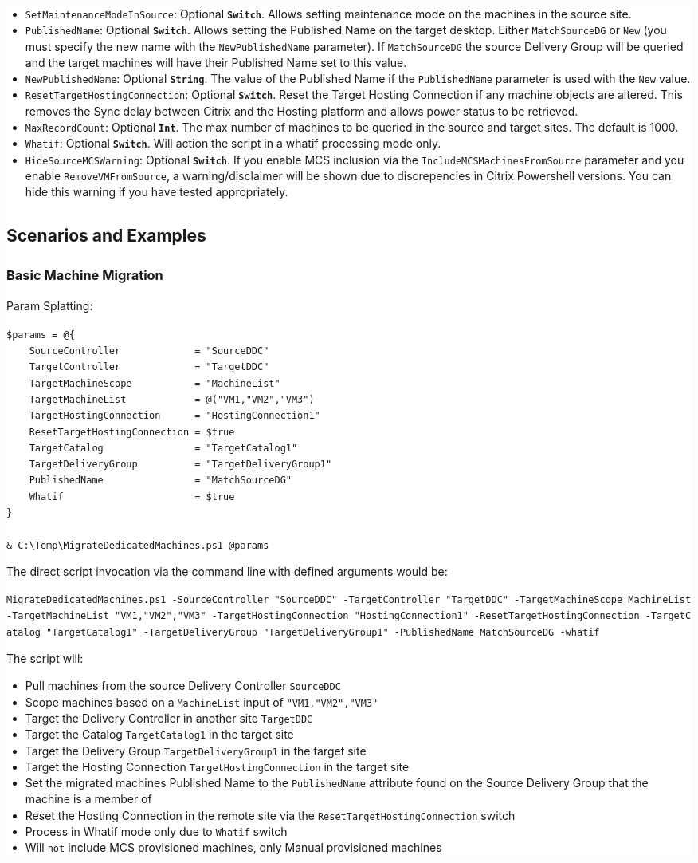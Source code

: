 -  `SetMaintenanceModeInSource`: Optional **`Switch`**. Allows setting maintenance mode on the machines in the source site.
-  `PublishedName`: Optional **`Switch`**. Allows setting the Published Name on the target desktop. Either `MatchSourceDG` or `New` (you must specify the new name with the `NewPublishedName` parameter). If `MatchSourceDG` the source Delivery Group will be queried and the target machines will have their Published Name set to this value.
-  `NewPublishedName`: Optional **`String`**. The value of the Published Name if the `PublishedName` parameter is used with the `New` value.
-  `ResetTargetHostingConnection`: Optional **`Switch`**. Reset the Target Hosting Connection if any machine objects are altered. This removes the Sync delay between Citrix and the Hosting platform and allows power status to be retrieved.
-  `MaxRecordCount`: Optional **`Int`**. The max number of machines to be queried in the source and target sites. The default is 1000.
-  `Whatif`: Optional **`Switch`**. Will action the script in a whatif processing mode only.
-  `HideSourceMCSWarning`: Optional **`Switch`**. If you enable MCS inclusion via the `IncludeMCSMachinesFromSource` parameter and you enable `RemoveVMFromSource`, a warning/disclaimer will be shown due to discrepencies in Citrix Powershell versions. You can hide this warning if you have tested appropriately.

## Scenarios and Examples

### Basic Machine Migration

Param Splatting:

```
$params = @{
    SourceController             = "SourceDDC"
    TargetController             = "TargetDDC"
    TargetMachineScope           = "MachineList"
    TargetMachineList            = @("VM1,"VM2","VM3")
    TargetHostingConnection      = "HostingConnection1"
    ResetTargetHostingConnection = $true
    TargetCatalog                = "TargetCatalog1"
    TargetDeliveryGroup          = "TargetDeliveryGroup1"
    PublishedName                = "MatchSourceDG"
    Whatif                       = $true
}

& C:\Temp\MigrateDedicatedMachines.ps1 @params
```

The direct script invocation via the command line with defined arguments would be:

```
MigrateDedicatedMachines.ps1 -SourceController "SourceDDC" -TargetController "TargetDDC" -TargetMachineScope MachineList -TargetMachineList "VM1,"VM2","VM3" -TargetHostingConnection "HostingConnection1" -ResetTargetHostingConnection -TargetCatalog "TargetCatalog1" -TargetDeliveryGroup "TargetDeliveryGroup1" -PublishedName MatchSourceDG -whatif
```

The script will:

-  Pull machines from the source Delivery Controller `SourceDDC`
-  Scope machines based on a `MachineList` input of `"VM1,"VM2","VM3"`
-  Target the Delivery Controller in another site `TargetDDC`
-  Target the Catalog `TargetCatalog1` in the target site
-  Target the Delivery Group `TargetDeliveryGroup1` in the target site
-  Target the Hosting Connection `TargetHostingConnection` in the target site
-  Set the migrated machines Published Name to the `PublishedName` attribute found on the Source Delivery Group that the machine is a member of
-  Reset the Hosting Connection in the remote site via the `ResetTargetHostingConnection` switch
-  Process in Whatif mode only due to `Whatif` switch
-  Will `not` include MCS provisioned machines, only Manual provisioned machines

